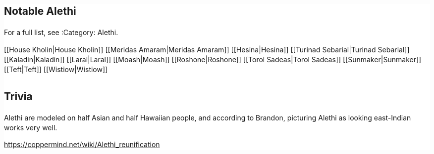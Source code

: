 ## Notable Alethi
For a full list, see :Category: Alethi.

[[House Kholin\|House Kholin]]
[[Meridas Amaram\|Meridas Amaram]]
[[Hesina\|Hesina]]
[[Turinad Sebarial\|Turinad Sebarial]]
[[Kaladin\|Kaladin]]
[[Laral\|Laral]]
[[Moash\|Moash]]
[[Roshone\|Roshone]]
[[Torol Sadeas\|Torol Sadeas]]
[[Sunmaker\|Sunmaker]]
[[Teft\|Teft]]
[[Wistiow\|Wistiow]]

## Trivia
Alethi are modeled on half Asian and half Hawaiian people, and according to Brandon, picturing Alethi as looking east-Indian works very well.


https://coppermind.net/wiki/Alethi_reunification
